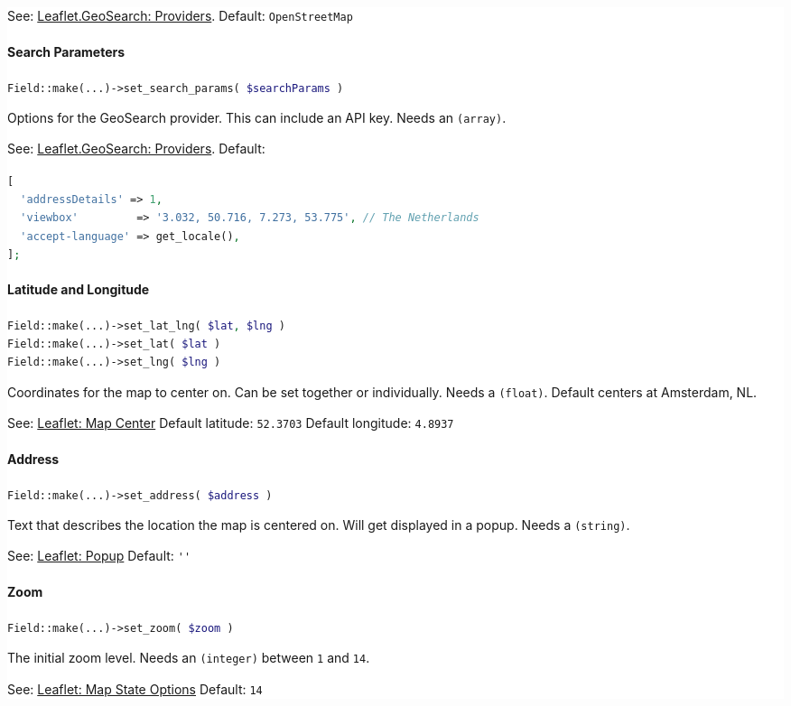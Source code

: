 See: [Leaflet.GeoSearch: Providers](https://github.com/smeijer/leaflet-geosearch/#providers).
Default: `OpenStreetMap`

#### Search Parameters

```php
Field::make(...)->set_search_params( $searchParams )
```

Options for the GeoSearch provider. This can include an API key. Needs an `(array)`.

See: [Leaflet.GeoSearch: Providers](https://smeijer.github.io/leaflet-geosearch/#providers).
Default:

```php
[
  'addressDetails' => 1,
  'viewbox'         => '3.032, 50.716, 7.273, 53.775', // The Netherlands
  'accept-language' => get_locale(),
];
```

#### Latitude and Longitude

```php
Field::make(...)->set_lat_lng( $lat, $lng )
Field::make(...)->set_lat( $lat )
Field::make(...)->set_lng( $lng )
```

Coordinates for the map to center on. Can be set together or individually. Needs a `(float)`. Default centers at Amsterdam, NL.

See: [Leaflet: Map Center](https://leafletjs.com/reference.html#map-center)
Default latitude: `52.3703`
Default longitude: `4.8937`

#### Address

```php
Field::make(...)->set_address( $address )
```

Text that describes the location the map is centered on. Will get displayed in a popup. Needs a `(string)`.

See: [Leaflet: Popup](https://leafletjs.com/reference.html#popup)
Default: `''`

#### Zoom

```php
Field::make(...)->set_zoom( $zoom )
```

The initial zoom level. Needs an `(integer)` between `1` and `14`.

See: [Leaflet: Map State Options](https://leafletjs.com/reference.html#map-zoom)
Default: `14`

